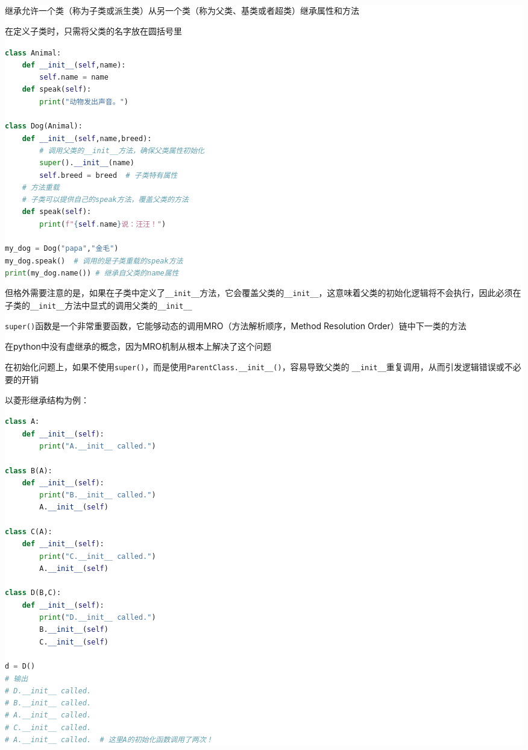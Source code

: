 继承允许一个类（称为子类或派生类）从另一个类（称为父类、基类或者超类）继承属性和方法    

在定义子类时，只需将父类的名字放在圆括号里  

```python
class Animal:
	def __init__(self,name):
		self.name = name
	def speak(self):
		print("动物发出声音。")

class Dog(Animal):
	def __init__(self,name,breed):
		# 调用父类的__init__方法，确保父类属性初始化
		super().__init__(name)
		self.breed = breed  # 子类特有属性
	# 方法重载
	# 子类可以提供自己的speak方法，覆盖父类的方法
	def speak(self):
		print(f"{self.name}说：汪汪！")

my_dog = Dog("papa","金毛")
my_dog.speak()  # 调用的是子类重载的speak方法
print(my_dog.name()) # 继承自父类的name属性
```

但格外需要注意的是，如果在子类中定义了`__init__`方法，它会覆盖父类的`__init__`，这意味着父类的初始化逻辑将不会执行，因此必须在子类的`__init__`方法中显式的调用父类的`__init__`   

`super()`函数是一个非常重要函数，它能够动态的调用MRO（方法解析顺序，Method Resolution Order）链中下一类的方法   

在python中没有虚继承的概念，因为MRO机制从根本上解决了这个问题

在初始化问题上，如果不使用`super()`，而是使用`ParentClass.__init__()`，容易导致父类的 `__init__`重复调用，从而引发逻辑错误或不必要的开销  

以菱形继承结构为例：

```python
class A:
	def __init__(self):
		print("A.__init__ called.")

class B(A):
	def __init__(self):
		print("B.__init__ called.")
		A.__init__(self)

class C(A):
	def __init__(self):
		print("C.__init__ called.")
		A.__init__(self)
		
class D(B,C):
	def __init__(self):
		print("D.__init__ called.")
		B.__init__(self)
		C.__init__(self)

d = D()
# 输出
# D.__init__ called. 
# B.__init__ called.
# A.__init__ called.
# C.__init__ called.
# A.__init__ called.  # 这里A的初始化函数调用了两次！
```
